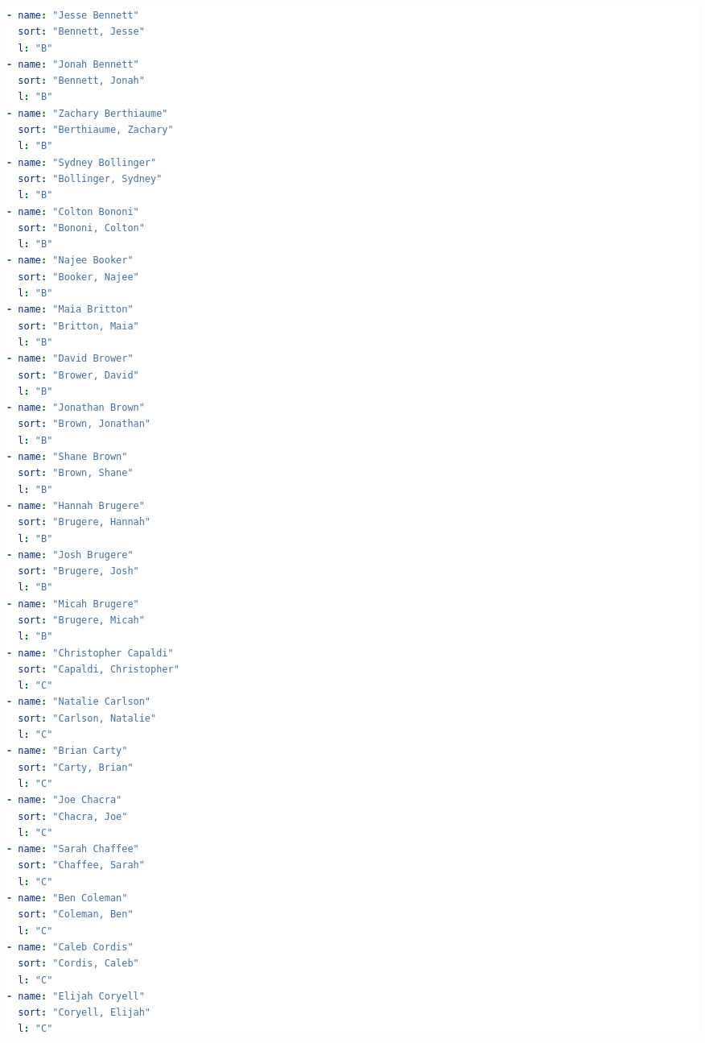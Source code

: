 ```yaml
- name: "Jesse Bennett"
  sort: "Bennett, Jesse"
  l: "B"
- name: "Jonah Bennett"
  sort: "Bennett, Jonah"
  l: "B"
- name: "Zachary Berthiaume"
  sort: "Berthiaume, Zachary"
  l: "B"
- name: "Sydney Bollinger"
  sort: "Bollinger, Sydney"
  l: "B"
- name: "Colton Bononi"
  sort: "Bononi, Colton"
  l: "B"
- name: "Najee Booker"
  sort: "Booker, Najee"
  l: "B"
- name: "Maia Britton"
  sort: "Britton, Maia"
  l: "B"
- name: "David Brower"
  sort: "Brower, David"
  l: "B"
- name: "Jonathan Brown"
  sort: "Brown, Jonathan"
  l: "B"
- name: "Shane Brown"
  sort: "Brown, Shane"
  l: "B"
- name: "Hannah Brugere"
  sort: "Brugere, Hannah"
  l: "B"
- name: "Josh Brugere"
  sort: "Brugere, Josh"
  l: "B"
- name: "Micah Brugere"
  sort: "Brugere, Micah"
  l: "B"
- name: "Christopher Capaldi"
  sort: "Capaldi, Christopher"
  l: "C"
- name: "Natalie Carlson"
  sort: "Carlson, Natalie"
  l: "C"
- name: "Brian Carty"
  sort: "Carty, Brian"
  l: "C"
- name: "Joe Chacra"
  sort: "Chacra, Joe"
  l: "C"
- name: "Sarah Chaffee"
  sort: "Chaffee, Sarah"
  l: "C"
- name: "Ben Coleman"
  sort: "Coleman, Ben"
  l: "C"
- name: "Caleb Cordis"
  sort: "Cordis, Caleb"
  l: "C"
- name: "Elijah Coryell"
  sort: "Coryell, Elijah"
  l: "C"
```